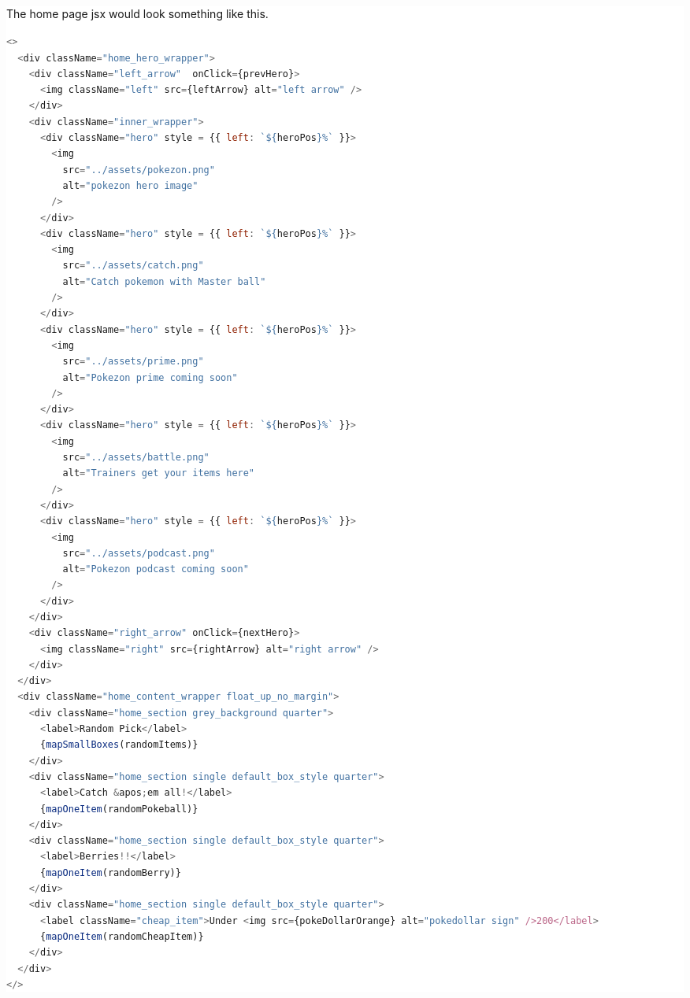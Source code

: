 The home page jsx would look something like this.

```js
<>
  <div className="home_hero_wrapper">
    <div className="left_arrow"  onClick={prevHero}>
      <img className="left" src={leftArrow} alt="left arrow" />
    </div>  
    <div className="inner_wrapper">
      <div className="hero" style = {{ left: `${heroPos}%` }}>
        <img
          src="../assets/pokezon.png" 
          alt="pokezon hero image"
        />  
      </div>
      <div className="hero" style = {{ left: `${heroPos}%` }}>
        <img
          src="../assets/catch.png" 
          alt="Catch pokemon with Master ball"
        />  
      </div>
      <div className="hero" style = {{ left: `${heroPos}%` }}>
        <img
          src="../assets/prime.png" 
          alt="Pokezon prime coming soon"
        />  
      </div>
      <div className="hero" style = {{ left: `${heroPos}%` }}>
        <img
          src="../assets/battle.png" 
          alt="Trainers get your items here"
        />  
      </div>
      <div className="hero" style = {{ left: `${heroPos}%` }}>
        <img
          src="../assets/podcast.png" 
          alt="Pokezon podcast coming soon"
        />  
      </div>
    </div>
    <div className="right_arrow" onClick={nextHero}>
      <img className="right" src={rightArrow} alt="right arrow" />
    </div> 
  </div>
  <div className="home_content_wrapper float_up_no_margin">
    <div className="home_section grey_background quarter">
      <label>Random Pick</label>
      {mapSmallBoxes(randomItems)}
    </div>  
    <div className="home_section single default_box_style quarter">
      <label>Catch &apos;em all!</label>
      {mapOneItem(randomPokeball)}
    </div>  
    <div className="home_section single default_box_style quarter">
      <label>Berries!!</label>
      {mapOneItem(randomBerry)}
    </div>  
    <div className="home_section single default_box_style quarter">
      <label className="cheap_item">Under <img src={pokeDollarOrange} alt="pokedollar sign" />200</label>
      {mapOneItem(randomCheapItem)}
    </div>  
  </div> 
</>
```